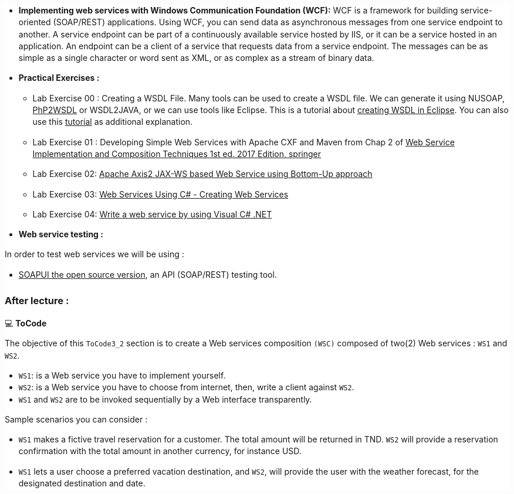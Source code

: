 
* __Implementing web services with Windows Communication Foundation (WCF):__ WCF is a framework for building service-oriented (SOAP/REST) applications. Using WCF, you can send data as asynchronous messages from one service endpoint to another. A service endpoint can be part of a continuously available service hosted by IIS, or it can be a service hosted in an application. An endpoint can be a client of a service that requests data from a service endpoint. The messages can be as simple as a single character or word sent as XML, or as complex as a stream of binary data. 

* __Practical Exercises :__

  - Lab Exercise 00 : Creating a WSDL File. Many tools can be used to create a WSDL file. We can generate it using NUSOAP, [PhP2WSDL](https://www.phpclasses.org/package/3509-PHP-Generate-WSDL-from-PHP-classes-code.html) or WSDL2JAVA, or we can use tools like Eclipse. This is a tutorial about [creating WSDL in Eclipse](https://help.eclipse.org/2020-09/index.jsp?topic=%2Forg.eclipse.wst.wsdl.ui.doc.user%2Ftasks%2Ftcrtwsdl.html). You can also use this [tutorial](https://crunchify.com/create-sample-wsdl-in-eclipse-and-generate-client/) as additional explanation.
  
  - Lab Exercise 01 : Developing Simple Web Services with Apache CXF and Maven from Chap 2 of  [Web Service Implementation and Composition Techniques 1st ed. 2017 Edition, springer](https://github.com/neilabenlakhal/neilabenlakhal.github.io/blob/master/2020-2021Lecture/SOC/Chapter_3Section2/ToRead/Web%20Service%20Implementation%20and%20Composition%20Techniques.pdf)

  - Lab Exercise 02: [Apache Axis2 JAX-WS based Web Service using Bottom-Up approach](https://www.benchresources.net/apache-axis2-jax-ws-based-web-service-using-bottom-up-approach)

  - Lab Exercise 03: [Web Services Using C# - Creating Web Services](https://www.c-sharpcorner.com/article/web-services-using-c-sharp-creating-web-services/)

  - Lab Exercise 04: [Write a web service by using Visual C# .NET](https://docs.microsoft.com/en-us/troubleshoot/dotnet/csharp/write-web-service)


* __Web service testing :__

In order to test web services we will be using :

* [SOAPUI the open source version](https://www.soapui.org/downloads/soapui/),  an API (SOAP/REST) testing tool.
  
### After lecture : 

💻 **ToCode** 

The objective of this `ToCode3_2` section is to create a Web services composition `(WSC)` composed of two(2) Web services : `WS1` and `WS2`. <br>

  - `WS1`: is a Web service you have to implement yourself.
  - `WS2`: is a Web service you have to choose from internet, then, write a client against `WS2`.
  - `WS1` and `WS2` are to be invoked sequentially by a Web interface transparently.

Sample scenarios you can consider :

  - `WS1`  makes a fictive travel reservation for a customer. The total amount will be returned in TND. `WS2` will provide a reservation confirmation with the total amount in  another currency, for instance USD.  

  - `WS1` lets a user choose a preferred vacation destination, and `WS2`, will provide the user with the weather forecast, for the designated destination and date.
